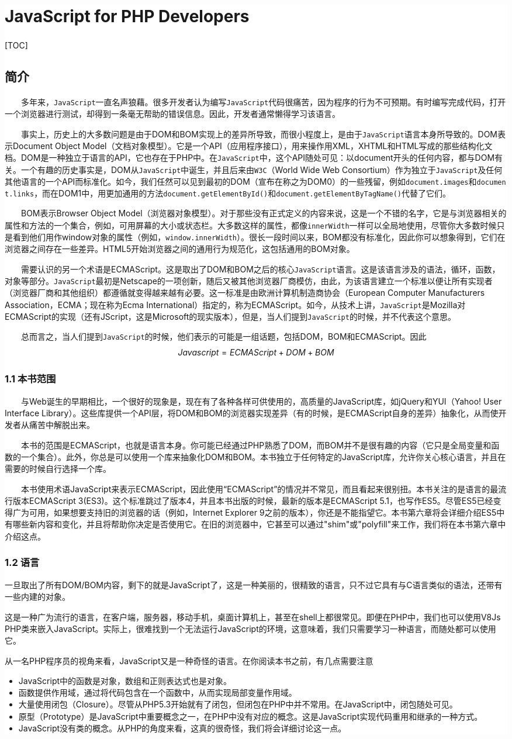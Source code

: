 # JavaScript for PHP Developers

[TOC]

## 简介

&emsp;&emsp;多年来，`JavaScript`一直名声狼藉。很多开发者认为编写`JavaScript`代码很痛苦，因为程序的行为不可预期。有时编写完成代码，打开一个浏览器进行测试，却得到一条毫无帮助的错误信息。因此，开发者通常懒得学习该语言。

&emsp;&emsp;事实上，历史上的大多数问题是由于DOM和BOM实现上的差异所导致，而很小程度上，是由于`JavaScript`语言本身所导致的。DOM表示Document Object Model（文档对象模型）。它是一个API（应用程序接口），用来操作用XML，XHTML和HTML写成的那些结构化文档。DOM是一种独立于语言的API，它也存在于PHP中。在`JavaScript`中，这个API随处可见：以document开头的任何内容，都与DOM有关。一个有趣的历史事实是，DOM从`JavaScript`中诞生，并且后来由`W3C`（World Wide Web Consortium）作为独立于`JavaScript`及任何其他语言的一个API而标准化。如今，我们任然可以见到最初的DOM（宣布在称之为DOM0）的一些残留，例如<code>document.images</code>和<code>document.links</code>，而在DOM1中，用更加通用的方法<code>document.getElementById()</code>和<code>document.getElementByTagName()</code>代替了它们。

&emsp;&emsp;BOM表示Browser Object Model（浏览器对象模型）。对于那些没有正式定义的内容来说，这是一个不错的名字，它是与浏览器相关的属性和方法的一个集合，例如，可用屏幕的大小或状态栏。大多数这样的属性，都像<code>innerWidth</code>一样可以全局地使用，尽管你大多数时候只是看到他们用作window对象的属性（例如，<code>window.innerWidth</code>）。很长一段时间以来，BOM都没有标准化，因此你可以想象得到，它们在浏览器之间存在一些差异。HTML5开始浏览器之间的通用行为规范化，这包括通用的BOM对象。

&emsp;&emsp;需要认识的另一个术语是ECMAScript。这是取出了DOM和BOM之后的核心`JavaScript`语言。这是该语言涉及的语法，循环，函数，对象等部分。`JavaScript`最初是Netscape的一项创新，随后又被其他浏览器厂商模仿，由此，为该语言建立一个标准以便让所有实现者（浏览器厂商和其他组织）都遵循就变得越来越有必要。这一标准是由欧洲计算机制造商协会（European Computer Manufacturers Association，ECMA；现在称为Ecma International）指定的，称为ECMAScript。如今，从技术上讲，`JavaScript`是Mozilla对ECMAScript的实现（还有JScript，这是Microsoft的现实版本），但是，当人们提到`JavaScript`的时候，并不代表这个意思。

&emsp;&emsp;总而言之，当人们提到`JavaScript`的时候，他们表示的可能是一组话题，包括DOM，BOM和ECMAScript。因此
$$
Javascript = ECMAScript + DOM + BOM
$$

### 1.1 本书范围

&emsp;&emsp;与Web诞生的早期相比，一个很好的现象是，现在有了各种各样可供使用的，高质量的JavaScript库，如jQuery和YUI（Yahoo! User Interface Library）。这些库提供一个API层，将DOM和BOM的浏览器实现差异（有的时候，是ECMAScript自身的差异）抽象化，从而使开发者从痛苦中解脱出来。

&emsp;&emsp;本书的范围是ECMAScript，也就是语言本身。你可能已经通过PHP熟悉了DOM，而BOM并不是很有趣的内容（它只是全局变量和函数的一个集合）。此外，你总是可以使用一个库来抽象化DOM和BOM。本书独立于任何特定的JavaScript库，允许你关心核心语言，并且在需要的时候自行选择一个库。

&emsp;&emsp;本书使用术语JavaScript来表示ECMAScript，因此使用“ECMAScript”的情况并不常见，而且看起来很别扭。本书关注的是语言的最流行版本ECMAScript 3(ES3)。这个标准跳过了版本4，并且本书出版的时候，最新的版本是ECMAScript 5.1，也写作ES5。尽管ES5已经变得广为可用，如果想要支持旧的浏览器的话（例如，Internet Explorer 9之前的版本），你还是不能指望它。本书第六章将会详细介绍ES5中有哪些新内容和变化，并且将帮助你决定是否使用它。在旧的浏览器中，它甚至可以通过"shim"或"polyfill"来工作，我们将在本书第六章中介绍这点。

### 1.2 语言

一旦取出了所有DOM/BOM内容，剩下的就是JavaScript了，这是一种美丽的，很精致的语言，只不过它具有与C语言类似的语法，还带有一些内建的对象。

这是一种广为流行的语言，在客户端，服务器，移动手机，桌面计算机上，甚至在shell上都很常见。即便在PHP中，我们也可以使用V8Js PHP类来嵌入JavaScript。实际上，很难找到一个无法运行JavaScript的环境，这意味着，我们只需要学习一种语言，而随处都可以使用它。

从一名PHP程序员的视角来看，JavaScript又是一种奇怪的语言。在你阅读本书之前，有几点需要注意

+ JavaScript中的函数是对象，数组和正则表达式也是对象。
+ 函数提供作用域，通过将代码包含在一个函数中，从而实现局部变量作用域。
+ 大量使用闭包（Closure）。尽管从PHP5.3开始就有了闭包，但闭包在PHP中并不常用。在JavaScript中，闭包随处可见。
+ 原型（Prototype）是JavaScript中重要概念之一，在PHP中没有对应的概念。这是JavaScript实现代码重用和继承的一种方式。
+ JavaScript没有类的概念。从PHP的角度来看，这真的很奇怪，我们将会详细讨论这一点。
